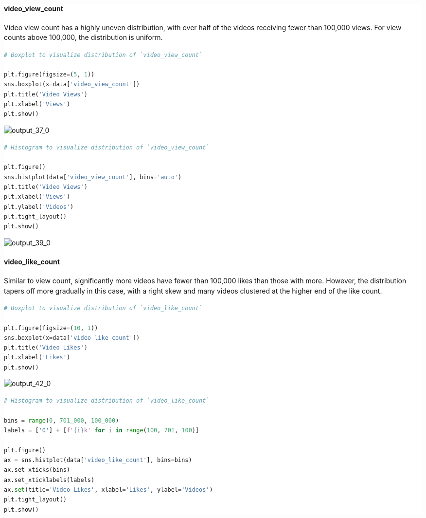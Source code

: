 
#### **video_view_count**

Video view count has a highly uneven distribution, with over half of the videos receiving fewer than 100,000 views. For view counts above 100,000, the distribution is uniform.

```python
# Boxplot to visualize distribution of `video_view_count`

plt.figure(figsize=(5, 1))
sns.boxplot(x=data['video_view_count'])
plt.title('Video Views')
plt.xlabel('Views')
plt.show()
```

![output_37_0](https://github.com/user-attachments/assets/40c3b6aa-40fc-4c01-91c8-96905ebaf952)


```python
# Histogram to visualize distribution of `video_view_count`

plt.figure()
sns.histplot(data['video_view_count'], bins='auto')
plt.title('Video Views')
plt.xlabel('Views')
plt.ylabel('Videos')
plt.tight_layout()
plt.show()
```

![output_39_0](https://github.com/user-attachments/assets/9225ecb7-bc5e-47a9-9e6d-0fdb9ddf5abb)


#### **video_like_count**

Similar to view count, significantly more videos have fewer than 100,000 likes than those with more. However, the distribution tapers off more gradually in this case, with a right skew and many videos clustered at the higher end of the like count.

```python
# Boxplot to visualize distribution of `video_like_count`

plt.figure(figsize=(10, 1))
sns.boxplot(x=data['video_like_count'])
plt.title('Video Likes')
plt.xlabel('Likes')
plt.show()
```

![output_42_0](https://github.com/user-attachments/assets/6c5c0c06-50ee-4ca4-8a59-61b971c5ce47)


```python
# Histogram to visualize distribution of `video_like_count`

bins = range(0, 701_000, 100_000)
labels = ['0'] + [f'{i}k' for i in range(100, 701, 100)]

plt.figure()
ax = sns.histplot(data['video_like_count'], bins=bins)
ax.set_xticks(bins)
ax.set_xticklabels(labels)
ax.set(title='Video Likes', xlabel='Likes', ylabel='Videos')
plt.tight_layout()
plt.show()
```
